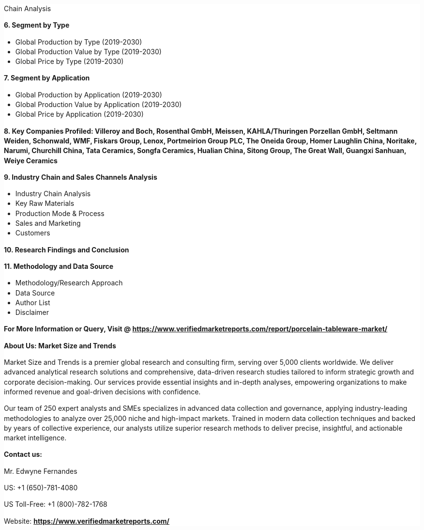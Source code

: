 Chain Analysis&nbsp;</li></ul><p><strong>6. Segment by Type</strong></p><ul><li>Global Production by Type (2019-2030)</li><li>Global Production Value by Type (2019-2030)</li><li>Global Price by Type (2019-2030)</li></ul><p><strong>7. Segment by Application</strong></p><ul><li>Global Production by Application (2019-2030)</li><li>Global Production Value by Application (2019-2030)</li><li>Global Price by Application (2019-2030)</li></ul><p><strong>8. Key Companies Profiled: Villeroy and Boch, Rosenthal GmbH, Meissen, KAHLA/Thuringen Porzellan GmbH, Seltmann Weiden, Schonwald, WMF, Fiskars Group, Lenox, Portmeirion Group PLC, The Oneida Group, Homer Laughlin China, Noritake, Narumi, Churchill China, Tata Ceramics, Songfa Ceramics, Hualian China, Sitong Group, The Great Wall, Guangxi Sanhuan, Weiye Ceramics</strong></p><p><strong>9. Industry Chain and Sales Channels Analysis</strong></p><ul><li>Industry Chain Analysis</li><li>Key Raw Materials</li><li>Production Mode &amp; Process</li><li>Sales and Marketing</li><li>Customers</li></ul><p><strong>10. Research Findings and Conclusion</strong></p><p><strong>11. Methodology and Data Source</strong></p><ul><li>Methodology/Research Approach</li><li>Data Source</li><li>Author List</li><li>Disclaimer</li></ul></p><p><strong>For More Information or Query, Visit @ <a href="https://www.verifiedmarketreports.com/report/porcelain-tableware-market/">https://www.verifiedmarketreports.com/report/porcelain-tableware-market/</a></strong></p><p><strong>About Us: Market Size and Trends</strong></p><p>Market Size and Trends is a premier global research and consulting firm, serving over 5,000 clients worldwide. We deliver advanced analytical research solutions and comprehensive, data-driven research studies tailored to inform strategic growth and corporate decision-making. Our services provide essential insights and in-depth analyses, empowering organizations to make informed revenue and goal-driven decisions with confidence.</p><p>Our team of 250 expert analysts and SMEs specializes in advanced data collection and governance, applying industry-leading methodologies to analyze over 25,000 niche and high-impact markets. Trained in modern data collection techniques and backed by years of collective experience, our analysts utilize superior research methods to deliver precise, insightful, and actionable market intelligence.</p><p><strong>Contact us:</strong></p><p>Mr. Edwyne Fernandes</p><p>US: +1 (650)-781-4080</p><p>US Toll-Free: +1 (800)-782-1768</p><p>Website: <strong><a href="https://www.verifiedmarketreports.com/">https://www.verifiedmarketreports.com/</a></strong></p>
